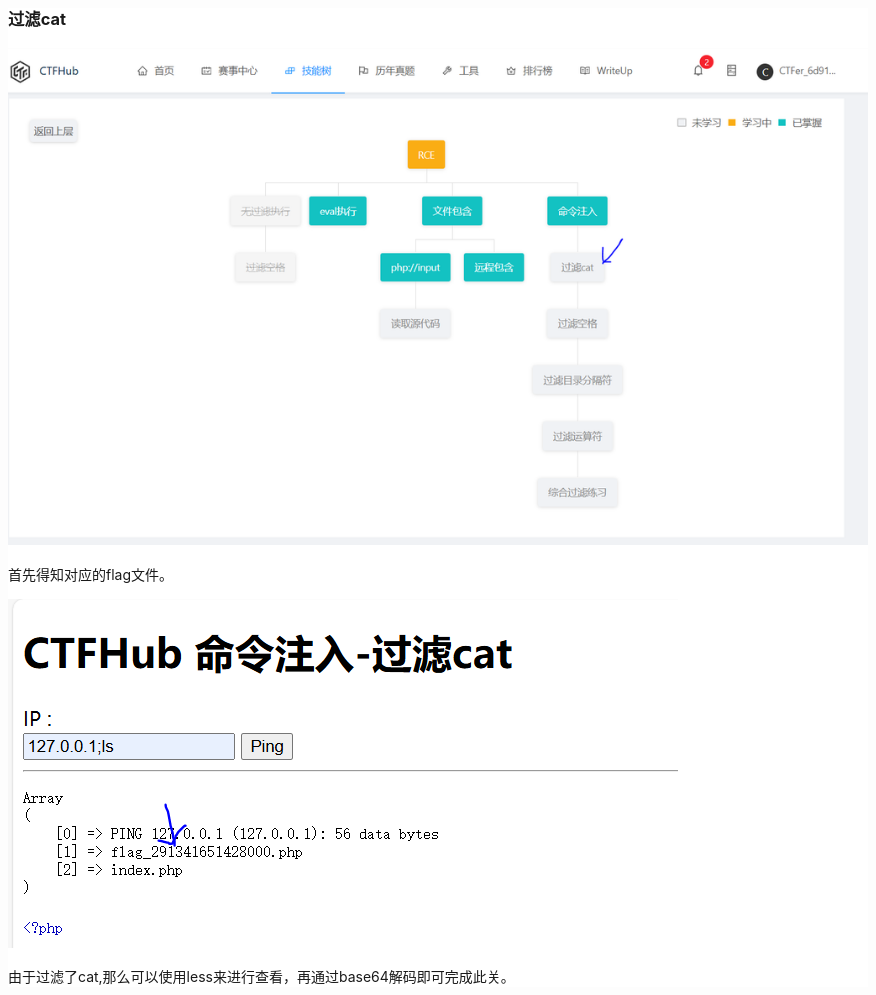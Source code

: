 ### 过滤cat

![image-20240817145550557](远程代码执行/image-20240817145550557.png)

首先得知对应的flag文件。

![image-20240817145729282](远程代码执行/image-20240817145729282.png)	

由于过滤了cat,那么可以使用less来进行查看，再通过base64解码即可完成此关。
